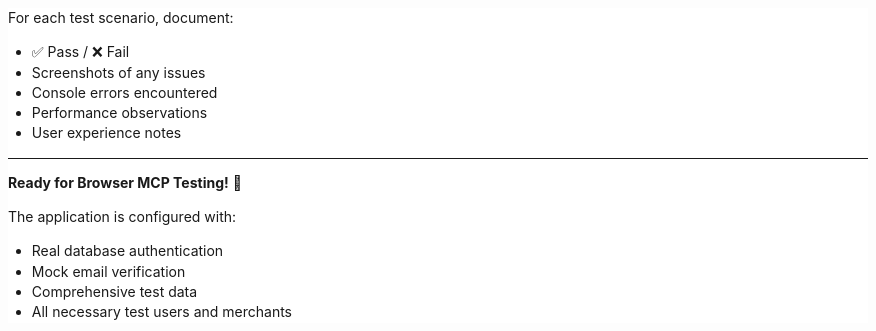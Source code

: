For each test scenario, document:
- ✅ Pass / ❌ Fail
- Screenshots of any issues
- Console errors encountered
- Performance observations
- User experience notes

---

**Ready for Browser MCP Testing!** 🎯

The application is configured with:
- Real database authentication
- Mock email verification
- Comprehensive test data
- All necessary test users and merchants
